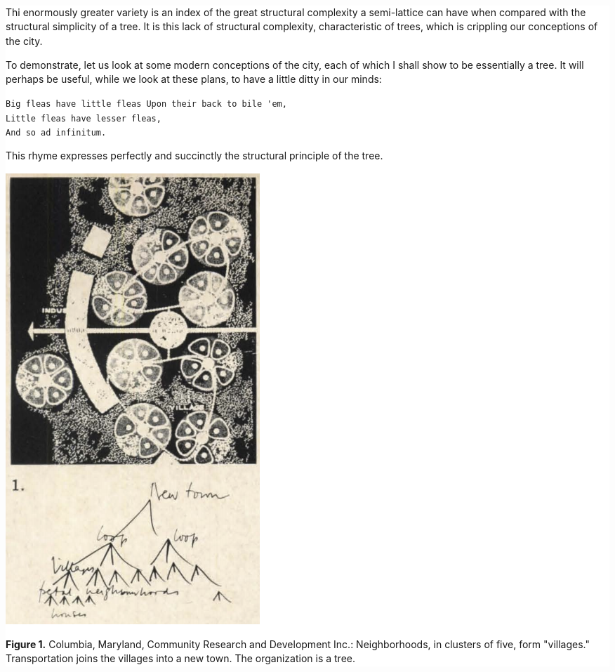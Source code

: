 Thi enormously greater variety is an index of the great structural complexity a semi-lattice can have when compared with the structural simplicity of a tree. It is this lack of structural complexity, characteristic of trees, which is crippling our conceptions of the city.

To demonstrate, let us look at some modern conceptions of the city, each of which I shall show to be essentially a tree. It will perhaps be useful, while we look at these plans, to have a little ditty in our minds:

```
Big fleas have little fleas Upon their back to bile 'em,
Little fleas have lesser fleas,
And so ad infinitum.
```

This rhyme expresses perfectly and succinctly the structural principle of the tree.

![](images/figure1.png)

**Figure 1.** Columbia, Maryland, Community Research and Development Inc.: Neighborhoods, in clusters of five, form "villages." Transportation joins the villages into a new town. The organization is a tree.
